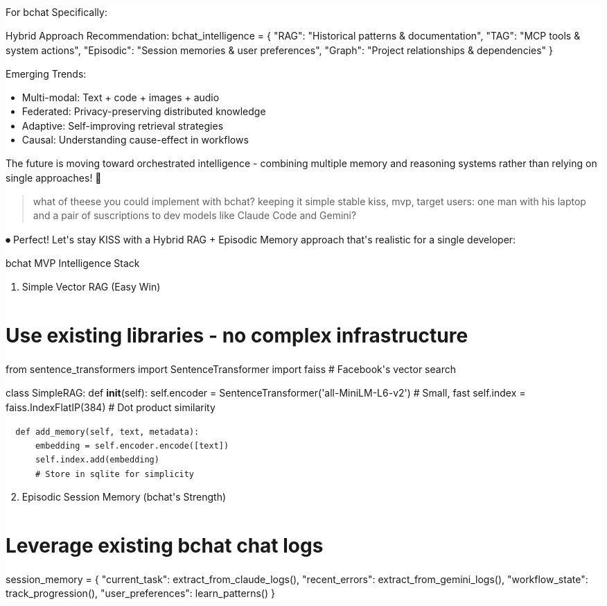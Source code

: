   For bchat Specifically:

  Hybrid Approach Recommendation:
  bchat_intelligence = {
      "RAG": "Historical patterns & documentation",
      "TAG": "MCP tools & system actions",
      "Episodic": "Session memories & user preferences",
      "Graph": "Project relationships & dependencies"
  }

  Emerging Trends:
  - Multi-modal: Text + code + images + audio
  - Federated: Privacy-preserving distributed knowledge
  - Adaptive: Self-improving retrieval strategies
  - Causal: Understanding cause-effect in workflows

  The future is moving toward orchestrated intelligence - combining multiple memory and reasoning systems rather
  than relying on single approaches! 🚀

> what of theese you could implement with bchat? keeping it simple stable kiss, mvp, target users: one man with 
  his laptop and a pair of suscriptions to dev models like Claude Code and Gemini?

⏺ Perfect! Let's stay KISS with a Hybrid RAG + Episodic Memory approach that's realistic for a single developer:

  bchat MVP Intelligence Stack

  1. Simple Vector RAG (Easy Win)
  # Use existing libraries - no complex infrastructure
  from sentence_transformers import SentenceTransformer
  import faiss  # Facebook's vector search

  class SimpleRAG:
      def __init__(self):
          self.encoder = SentenceTransformer('all-MiniLM-L6-v2')  # Small, fast
          self.index = faiss.IndexFlatIP(384)  # Dot product similarity

      def add_memory(self, text, metadata):
          embedding = self.encoder.encode([text])
          self.index.add(embedding)
          # Store in sqlite for simplicity

  2. Episodic Session Memory (bchat's Strength)
  # Leverage existing bchat chat logs
  session_memory = {
      "current_task": extract_from_claude_logs(),
      "recent_errors": extract_from_gemini_logs(),
      "workflow_state": track_progression(),
      "user_preferences": learn_patterns()
  }

